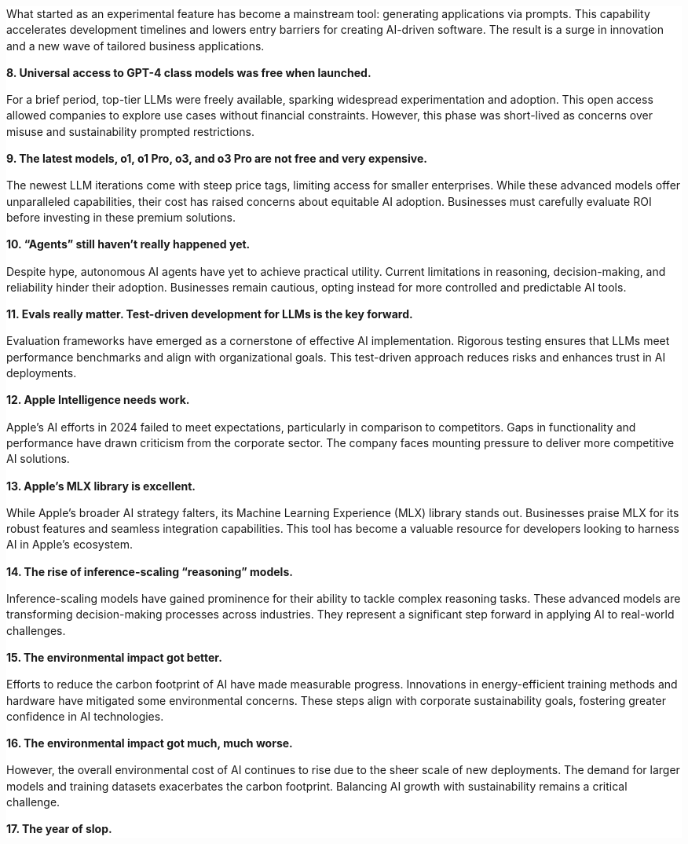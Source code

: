 What started as an experimental feature has become a mainstream tool: generating applications via prompts. This capability accelerates development timelines and lowers entry barriers for creating AI-driven software. The result is a surge in innovation and a new wave of tailored business applications.

**8\. Universal access to GPT-4 class models was free when launched.**

For a brief period, top-tier LLMs were freely available, sparking widespread experimentation and adoption. This open access allowed companies to explore use cases without financial constraints. However, this phase was short-lived as concerns over misuse and sustainability prompted restrictions.

**9\. The latest models, o1, o1 Pro, o3, and o3 Pro are not free and very expensive.**

The newest LLM iterations come with steep price tags, limiting access for smaller enterprises. While these advanced models offer unparalleled capabilities, their cost has raised concerns about equitable AI adoption. Businesses must carefully evaluate ROI before investing in these premium solutions.

**10\. “Agents” still haven’t really happened yet.**

Despite hype, autonomous AI agents have yet to achieve practical utility. Current limitations in reasoning, decision-making, and reliability hinder their adoption. Businesses remain cautious, opting instead for more controlled and predictable AI tools.

**11\. Evals really matter. Test-driven development for LLMs is the key forward.**

Evaluation frameworks have emerged as a cornerstone of effective AI implementation. Rigorous testing ensures that LLMs meet performance benchmarks and align with organizational goals. This test-driven approach reduces risks and enhances trust in AI deployments.

**12\. Apple Intelligence needs work.**

Apple’s AI efforts in 2024 failed to meet expectations, particularly in comparison to competitors. Gaps in functionality and performance have drawn criticism from the corporate sector. The company faces mounting pressure to deliver more competitive AI solutions.

**13\. Apple’s MLX library is excellent.**

While Apple’s broader AI strategy falters, its Machine Learning Experience (MLX) library stands out. Businesses praise MLX for its robust features and seamless integration capabilities. This tool has become a valuable resource for developers looking to harness AI in Apple’s ecosystem.

**14\. The rise of inference-scaling “reasoning” models.**

Inference-scaling models have gained prominence for their ability to tackle complex reasoning tasks. These advanced models are transforming decision-making processes across industries. They represent a significant step forward in applying AI to real-world challenges.

**15\. The environmental impact got better.**

Efforts to reduce the carbon footprint of AI have made measurable progress. Innovations in energy-efficient training methods and hardware have mitigated some environmental concerns. These steps align with corporate sustainability goals, fostering greater confidence in AI technologies.

**16\. The environmental impact got much, much worse.**

However, the overall environmental cost of AI continues to rise due to the sheer scale of new deployments. The demand for larger models and training datasets exacerbates the carbon footprint. Balancing AI growth with sustainability remains a critical challenge.

**17\. The year of slop.**
